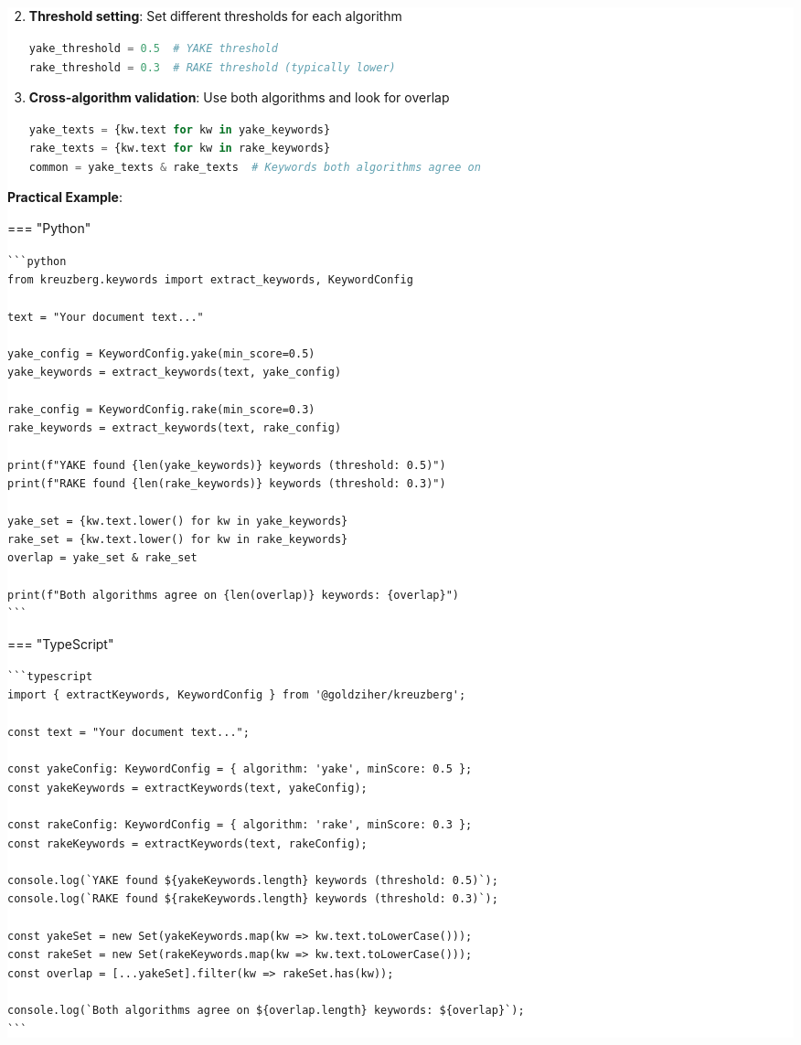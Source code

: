 2. **Threshold setting**: Set different thresholds for each algorithm
   ```python
   yake_threshold = 0.5  # YAKE threshold
   rake_threshold = 0.3  # RAKE threshold (typically lower)
   ```

3. **Cross-algorithm validation**: Use both algorithms and look for overlap
   ```python
   yake_texts = {kw.text for kw in yake_keywords}
   rake_texts = {kw.text for kw in rake_keywords}
   common = yake_texts & rake_texts  # Keywords both algorithms agree on
   ```

**Practical Example**:

=== "Python"

    ```python
    from kreuzberg.keywords import extract_keywords, KeywordConfig

    text = "Your document text..."

    yake_config = KeywordConfig.yake(min_score=0.5)
    yake_keywords = extract_keywords(text, yake_config)

    rake_config = KeywordConfig.rake(min_score=0.3)
    rake_keywords = extract_keywords(text, rake_config)

    print(f"YAKE found {len(yake_keywords)} keywords (threshold: 0.5)")
    print(f"RAKE found {len(rake_keywords)} keywords (threshold: 0.3)")

    yake_set = {kw.text.lower() for kw in yake_keywords}
    rake_set = {kw.text.lower() for kw in rake_keywords}
    overlap = yake_set & rake_set

    print(f"Both algorithms agree on {len(overlap)} keywords: {overlap}")
    ```

=== "TypeScript"

    ```typescript
    import { extractKeywords, KeywordConfig } from '@goldziher/kreuzberg';

    const text = "Your document text...";

    const yakeConfig: KeywordConfig = { algorithm: 'yake', minScore: 0.5 };
    const yakeKeywords = extractKeywords(text, yakeConfig);

    const rakeConfig: KeywordConfig = { algorithm: 'rake', minScore: 0.3 };
    const rakeKeywords = extractKeywords(text, rakeConfig);

    console.log(`YAKE found ${yakeKeywords.length} keywords (threshold: 0.5)`);
    console.log(`RAKE found ${rakeKeywords.length} keywords (threshold: 0.3)`);

    const yakeSet = new Set(yakeKeywords.map(kw => kw.text.toLowerCase()));
    const rakeSet = new Set(rakeKeywords.map(kw => kw.text.toLowerCase()));
    const overlap = [...yakeSet].filter(kw => rakeSet.has(kw));

    console.log(`Both algorithms agree on ${overlap.length} keywords: ${overlap}`);
    ```
